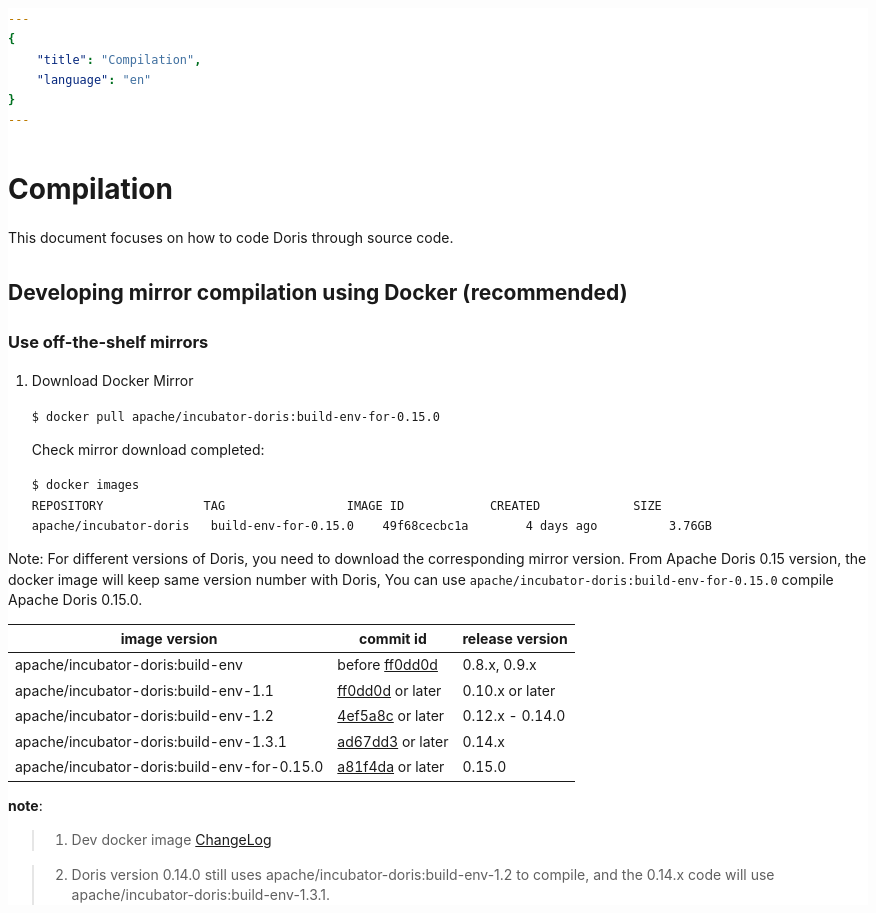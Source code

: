```yaml
---
{
    "title": "Compilation",
    "language": "en"
}
---
```





# Compilation

This document focuses on how to code Doris through source code.

## Developing mirror compilation using Docker (recommended)

### Use off-the-shelf mirrors

1. Download Docker Mirror

    `$ docker pull apache/incubator-doris:build-env-for-0.15.0`

    Check mirror download completed:

    ```
    $ docker images
    REPOSITORY              TAG                 IMAGE ID            CREATED             SIZE
    apache/incubator-doris   build-env-for-0.15.0    49f68cecbc1a        4 days ago          3.76GB
    ```

Note: For different versions of Doris, you need to download the corresponding mirror version. From Apache Doris 0.15 version, the docker image will keep same version number with Doris, You can use  ` apache/incubator-doris:build-env-for-0.15.0 `   compile Apache Doris 0.15.0.

| image version | commit id | release version |
|---|---|---|
| apache/incubator-doris:build-env | before [ff0dd0d](https://github.com/apache/incubator-doris/commit/ff0dd0d2daa588f18b6db56f947e813a56d8ec81) | 0.8.x, 0.9.x |
| apache/incubator-doris:build-env-1.1 | [ff0dd0d](https://github.com/apache/incubator-doris/commit/ff0dd0d2daa588f18b6db56f947e813a56d8ec81) or later | 0.10.x or later |
| apache/incubator-doris:build-env-1.2 | [4ef5a8c](https://github.com/apache/incubator-doris/commit/4ef5a8c8560351d7fff7ff8fd51c4c7a75e006a8) or later | 0.12.x - 0.14.0 |
| apache/incubator-doris:build-env-1.3.1 | [ad67dd3](https://github.com/apache/incubator-doris/commit/ad67dd34a04c1ca960cff38e5b335b30fc7d559f) or later | 0.14.x |
| apache/incubator-doris:build-env-for-0.15.0 | [a81f4da](https://github.com/apache/incubator-doris/commit/a81f4da4e461a54782a96433b746d07be89e6b54) or later | 0.15.0          |

**note**:

> 1. Dev docker image [ChangeLog](https://github.com/apache/incubator-doris/blob/master/thirdparty/CHANGELOG.md)

> 2. Doris version 0.14.0 still uses apache/incubator-doris:build-env-1.2 to compile, and the 0.14.x code will use apache/incubator-doris:build-env-1.3.1.
